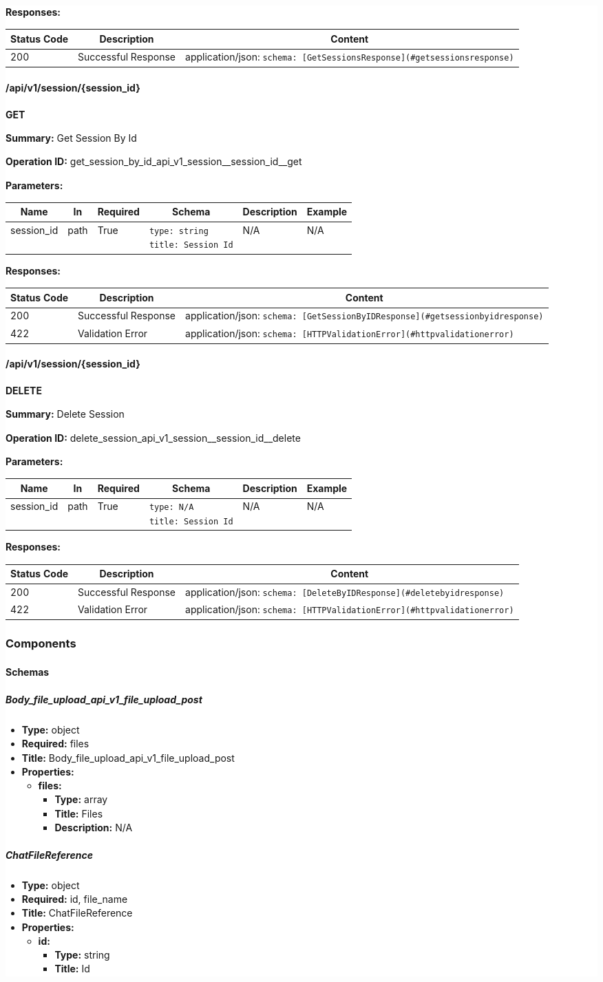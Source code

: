 **Responses:**

| Status Code | Description | Content |
|-------------|-------------|---------|
| 200 | Successful Response | application/json: `schema: [GetSessionsResponse](#getsessionsresponse)` |
#### /api/v1/session/{session_id}

**GET**

**Summary:** Get Session By Id

**Operation ID:** get_session_by_id_api_v1_session__session_id__get

**Parameters:**

| Name | In | Required | Schema | Description | Example |
|------|----|----------|--------|-------------|---------|
| session_id | path | True | `type: string`<br>`title: Session Id` | N/A | N/A |
**Responses:**

| Status Code | Description | Content |
|-------------|-------------|---------|
| 200 | Successful Response | application/json: `schema: [GetSessionByIDResponse](#getsessionbyidresponse)` |
| 422 | Validation Error | application/json: `schema: [HTTPValidationError](#httpvalidationerror)` |
#### /api/v1/session/{session_id}

**DELETE**

**Summary:** Delete Session

**Operation ID:** delete_session_api_v1_session__session_id__delete

**Parameters:**

| Name | In | Required | Schema | Description | Example |
|------|----|----------|--------|-------------|---------|
| session_id | path | True | `type: N/A`<br>`title: Session Id` | N/A | N/A |
**Responses:**

| Status Code | Description | Content |
|-------------|-------------|---------|
| 200 | Successful Response | application/json: `schema: [DeleteByIDResponse](#deletebyidresponse)` |
| 422 | Validation Error | application/json: `schema: [HTTPValidationError](#httpvalidationerror)` |
### Components
#### Schemas
##### Body_file_upload_api_v1_file_upload_post
- **Type:** object
- **Required:** files
- **Title:** Body_file_upload_api_v1_file_upload_post
- **Properties:**
  - **files:**
    - **Type:** array
    - **Title:** Files
    - **Description:** N/A
##### ChatFileReference
- **Type:** object
- **Required:** id, file_name
- **Title:** ChatFileReference
- **Properties:**
  - **id:**
    - **Type:** string
    - **Title:** Id